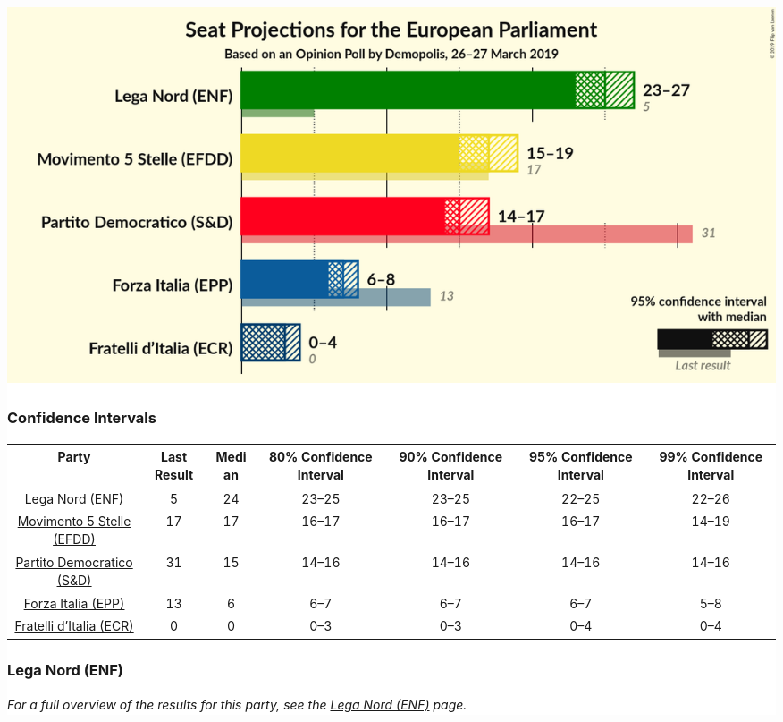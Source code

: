 ![Graph with seats not yet produced](2019-03-27-Demopolis-seats.png "Seats")

### Confidence Intervals

| Party | Last Result | Median | 80% Confidence Interval | 90% Confidence Interval | 95% Confidence Interval | 99% Confidence Interval |
|:-----:|:-----------:|:------:|:-----------------------:|:-----------------------:|:-----------------------:|:-----------------------:|
| <a href="#lega-nord-(enf)">Lega Nord (ENF)</a> | 5 | 24 | 23–25 |23–25 |22–25 |22–26 |
| <a href="#movimento-5-stelle-(efdd)">Movimento 5 Stelle (EFDD)</a> | 17 | 17 | 16–17 |16–17 |16–17 |14–19 |
| <a href="#partito-democratico-(s&d)">Partito Democratico (S&D)</a> | 31 | 15 | 14–16 |14–16 |14–16 |14–16 |
| <a href="#forza-italia-(epp)">Forza Italia (EPP)</a> | 13 | 6 | 6–7 |6–7 |6–7 |5–8 |
| <a href="#fratelli-d’italia-(ecr)">Fratelli d’Italia (ECR)</a> | 0 | 0 | 0–3 |0–3 |0–4 |0–4 |

### Lega Nord (ENF)

*For a full overview of the results for this party, see the [Lega Nord (ENF)](party-leganordenf.html) page.*
